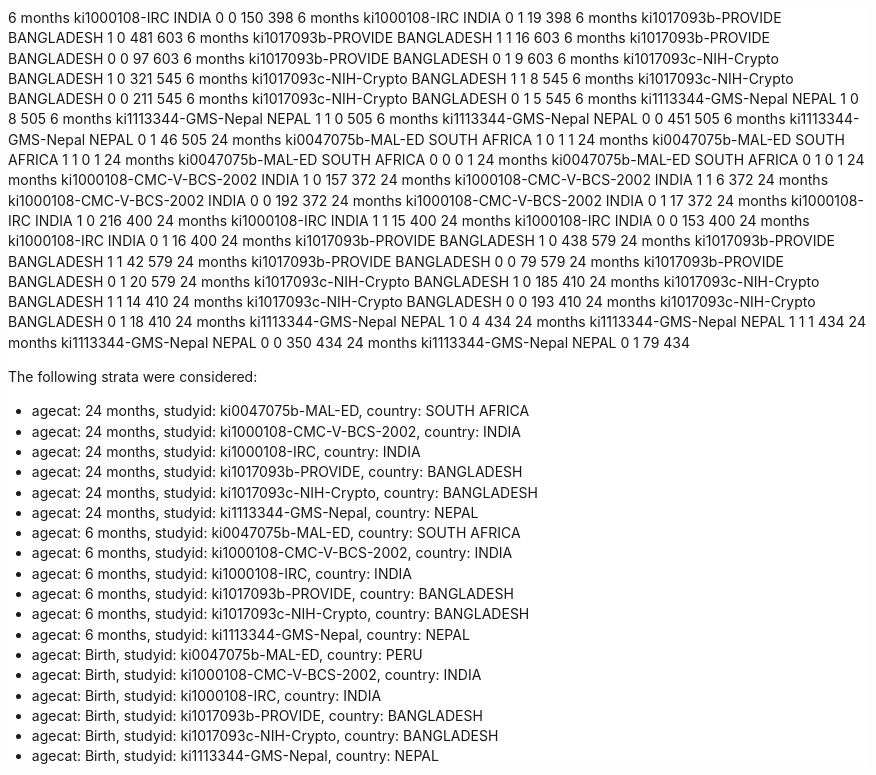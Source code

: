 6 months    ki1000108-IRC              INDIA          0               0      150   398
6 months    ki1000108-IRC              INDIA          0               1       19   398
6 months    ki1017093b-PROVIDE         BANGLADESH     1               0      481   603
6 months    ki1017093b-PROVIDE         BANGLADESH     1               1       16   603
6 months    ki1017093b-PROVIDE         BANGLADESH     0               0       97   603
6 months    ki1017093b-PROVIDE         BANGLADESH     0               1        9   603
6 months    ki1017093c-NIH-Crypto      BANGLADESH     1               0      321   545
6 months    ki1017093c-NIH-Crypto      BANGLADESH     1               1        8   545
6 months    ki1017093c-NIH-Crypto      BANGLADESH     0               0      211   545
6 months    ki1017093c-NIH-Crypto      BANGLADESH     0               1        5   545
6 months    ki1113344-GMS-Nepal        NEPAL          1               0        8   505
6 months    ki1113344-GMS-Nepal        NEPAL          1               1        0   505
6 months    ki1113344-GMS-Nepal        NEPAL          0               0      451   505
6 months    ki1113344-GMS-Nepal        NEPAL          0               1       46   505
24 months   ki0047075b-MAL-ED          SOUTH AFRICA   1               0        1     1
24 months   ki0047075b-MAL-ED          SOUTH AFRICA   1               1        0     1
24 months   ki0047075b-MAL-ED          SOUTH AFRICA   0               0        0     1
24 months   ki0047075b-MAL-ED          SOUTH AFRICA   0               1        0     1
24 months   ki1000108-CMC-V-BCS-2002   INDIA          1               0      157   372
24 months   ki1000108-CMC-V-BCS-2002   INDIA          1               1        6   372
24 months   ki1000108-CMC-V-BCS-2002   INDIA          0               0      192   372
24 months   ki1000108-CMC-V-BCS-2002   INDIA          0               1       17   372
24 months   ki1000108-IRC              INDIA          1               0      216   400
24 months   ki1000108-IRC              INDIA          1               1       15   400
24 months   ki1000108-IRC              INDIA          0               0      153   400
24 months   ki1000108-IRC              INDIA          0               1       16   400
24 months   ki1017093b-PROVIDE         BANGLADESH     1               0      438   579
24 months   ki1017093b-PROVIDE         BANGLADESH     1               1       42   579
24 months   ki1017093b-PROVIDE         BANGLADESH     0               0       79   579
24 months   ki1017093b-PROVIDE         BANGLADESH     0               1       20   579
24 months   ki1017093c-NIH-Crypto      BANGLADESH     1               0      185   410
24 months   ki1017093c-NIH-Crypto      BANGLADESH     1               1       14   410
24 months   ki1017093c-NIH-Crypto      BANGLADESH     0               0      193   410
24 months   ki1017093c-NIH-Crypto      BANGLADESH     0               1       18   410
24 months   ki1113344-GMS-Nepal        NEPAL          1               0        4   434
24 months   ki1113344-GMS-Nepal        NEPAL          1               1        1   434
24 months   ki1113344-GMS-Nepal        NEPAL          0               0      350   434
24 months   ki1113344-GMS-Nepal        NEPAL          0               1       79   434


The following strata were considered:

* agecat: 24 months, studyid: ki0047075b-MAL-ED, country: SOUTH AFRICA
* agecat: 24 months, studyid: ki1000108-CMC-V-BCS-2002, country: INDIA
* agecat: 24 months, studyid: ki1000108-IRC, country: INDIA
* agecat: 24 months, studyid: ki1017093b-PROVIDE, country: BANGLADESH
* agecat: 24 months, studyid: ki1017093c-NIH-Crypto, country: BANGLADESH
* agecat: 24 months, studyid: ki1113344-GMS-Nepal, country: NEPAL
* agecat: 6 months, studyid: ki0047075b-MAL-ED, country: SOUTH AFRICA
* agecat: 6 months, studyid: ki1000108-CMC-V-BCS-2002, country: INDIA
* agecat: 6 months, studyid: ki1000108-IRC, country: INDIA
* agecat: 6 months, studyid: ki1017093b-PROVIDE, country: BANGLADESH
* agecat: 6 months, studyid: ki1017093c-NIH-Crypto, country: BANGLADESH
* agecat: 6 months, studyid: ki1113344-GMS-Nepal, country: NEPAL
* agecat: Birth, studyid: ki0047075b-MAL-ED, country: PERU
* agecat: Birth, studyid: ki1000108-CMC-V-BCS-2002, country: INDIA
* agecat: Birth, studyid: ki1000108-IRC, country: INDIA
* agecat: Birth, studyid: ki1017093b-PROVIDE, country: BANGLADESH
* agecat: Birth, studyid: ki1017093c-NIH-Crypto, country: BANGLADESH
* agecat: Birth, studyid: ki1113344-GMS-Nepal, country: NEPAL

